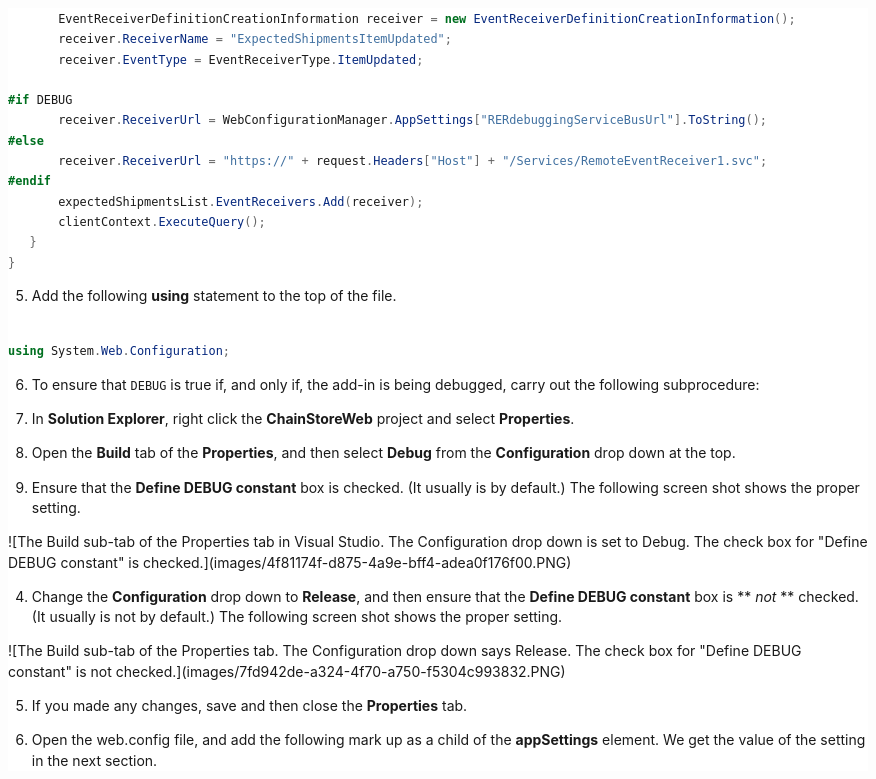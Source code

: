  ```cs
        EventReceiverDefinitionCreationInformation receiver = new EventReceiverDefinitionCreationInformation();
        receiver.ReceiverName = "ExpectedShipmentsItemUpdated";
        receiver.EventType = EventReceiverType.ItemUpdated;

#if DEBUG
        receiver.ReceiverUrl = WebConfigurationManager.AppSettings["RERdebuggingServiceBusUrl"].ToString();
#else
        receiver.ReceiverUrl = "https://" + request.Headers["Host"] + "/Services/RemoteEventReceiver1.svc"; 
#endif
        expectedShipmentsList.EventReceivers.Add(receiver);
        clientContext.ExecuteQuery();
    }
}
 ```

5. Add the following **using** statement to the top of the file.
    
 ```cs
  
using System.Web.Configuration;
 ```

6. To ensure that  `DEBUG` is true if, and only if, the add-in is being debugged, carry out the following subprocedure:
    
1. In **Solution Explorer**, right click the **ChainStoreWeb** project and select **Properties**.
    
  
2. Open the **Build** tab of the **Properties**, and then select **Debug** from the **Configuration** drop down at the top.
    
  
3. Ensure that the **Define DEBUG constant** box is checked. (It usually is by default.) The following screen shot shows the proper setting.
    
!\[The Build sub-tab of the Properties tab in Visual Studio. The Configuration drop down is set to Debug. The check box for "Define DEBUG constant" is checked.](images/4f81174f-d875-4a9e-bff4-adea0f176f00.PNG)
  

  

  
4. Change the **Configuration** drop down to **Release**, and then ensure that the **Define DEBUG constant** box is ** *not* ** checked. (It usually is not by default.) The following screen shot shows the proper setting.
    
!\[The Build sub-tab of the Properties tab. The Configuration drop down says Release. The check box for "Define DEBUG constant" is not checked.](images/7fd942de-a324-4f70-a750-f5304c993832.PNG)
  

  

  
5. If you made any changes, save and then close the **Properties** tab.
    
  
7. Open the web.config file, and add the following mark up as a child of the **appSettings** element. We get the value of the setting in the next section.
    